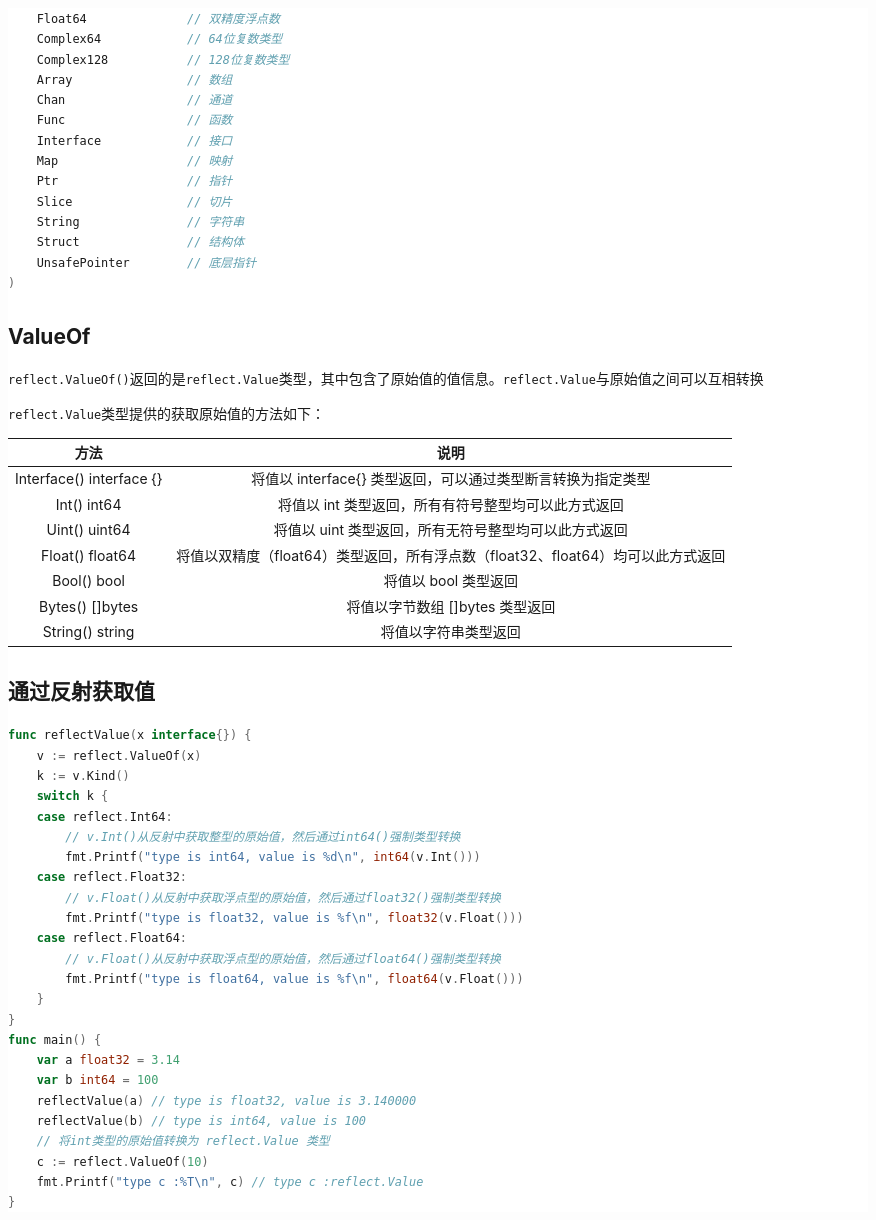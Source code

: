 ```go
    Float64              // 双精度浮点数
    Complex64            // 64位复数类型
    Complex128           // 128位复数类型
    Array                // 数组
    Chan                 // 通道
    Func                 // 函数
    Interface            // 接口
    Map                  // 映射
    Ptr                  // 指针
    Slice                // 切片
    String               // 字符串
    Struct               // 结构体
    UnsafePointer        // 底层指针
)
```

## ValueOf

`reflect.ValueOf()`返回的是`reflect.Value`类型，其中包含了原始值的值信息。`reflect.Value`与原始值之间可以互相转换

`reflect.Value`类型提供的获取原始值的方法如下：

|           方法           |                             说明                             |
| :----------------------: | :----------------------------------------------------------: |
| Interface() interface {} | 将值以 interface{} 类型返回，可以通过类型断言转换为指定类型  |
|       Int() int64        |     将值以 int 类型返回，所有有符号整型均可以此方式返回      |
|      Uint() uint64       |     将值以 uint 类型返回，所有无符号整型均可以此方式返回     |
|     Float() float64      | 将值以双精度（float64）类型返回，所有浮点数（float32、float64）均可以此方式返回 |
|       Bool() bool        |                     将值以 bool 类型返回                     |
|     Bytes() []bytes      |               将值以字节数组 []bytes 类型返回                |
|     String() string      |                     将值以字符串类型返回                     |

## 通过反射获取值

```go
func reflectValue(x interface{}) {
	v := reflect.ValueOf(x)
	k := v.Kind()
	switch k {
	case reflect.Int64:
		// v.Int()从反射中获取整型的原始值，然后通过int64()强制类型转换
		fmt.Printf("type is int64, value is %d\n", int64(v.Int()))
	case reflect.Float32:
		// v.Float()从反射中获取浮点型的原始值，然后通过float32()强制类型转换
		fmt.Printf("type is float32, value is %f\n", float32(v.Float()))
	case reflect.Float64:
		// v.Float()从反射中获取浮点型的原始值，然后通过float64()强制类型转换
		fmt.Printf("type is float64, value is %f\n", float64(v.Float()))
	}
}
func main() {
	var a float32 = 3.14
	var b int64 = 100
	reflectValue(a) // type is float32, value is 3.140000
	reflectValue(b) // type is int64, value is 100
	// 将int类型的原始值转换为 reflect.Value 类型
	c := reflect.ValueOf(10)
	fmt.Printf("type c :%T\n", c) // type c :reflect.Value
}
```